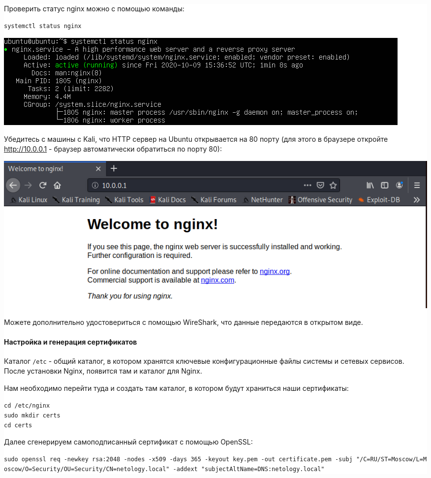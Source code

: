 Проверить статус nginx можно с помощью команды:
```shell script
systemctl status nginx
``` 

![](pic/nginx.png)

Убедитесь с машины с Kali, что HTTP сервер на Ubuntu открывается на 80 порту (для этого в браузере откройте http://10.0.0.1 - браузер автоматически обратиться по порту 80):

![](pic/10.0.0.1:80.png)

Можете дополнительно удостовериться с помощью WireShark, что данные передаются в открытом виде.

#### Настройка и генерация сертификатов

Каталог `/etc` - общий каталог, в котором хранятся ключевые конфигурационные файлы системы и сетевых сервисов. После установки Nginx, появится там и каталог для Nginx.

Нам необходимо перейти туда и создать там каталог, в котором будут храниться наши сертификаты:
```shell script
cd /etc/nginx
sudo mkdir certs
cd certs
```

Далее сгенерируем самоподписанный сертификат с помощью OpenSSL:
```shell script
sudo openssl req -newkey rsa:2048 -nodes -x509 -days 365 -keyout key.pem -out certificate.pem -subj "/C=RU/ST=Moscow/L=Moscow/O=Security/OU=Security/CN=netology.local" -addext "subjectAltName=DNS:netology.local"
```
